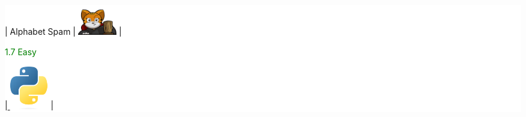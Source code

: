 | Alphabet Spam | <a href='https://open.kattis.com/problems/alphabetspam'> <img heigth='64' width='64' src='assets/kattis.png' alt='logo kattis'></a> | <p style='color:green'>1.7 Easy</p> |<a href='https://github.com/VecoMr/competitive_programming/tree/main/Kattis/alphabetspam/11447528'> <img heigth='64' width='64' src='assets/Python_3.png' alt='logo Python 3'></a> |